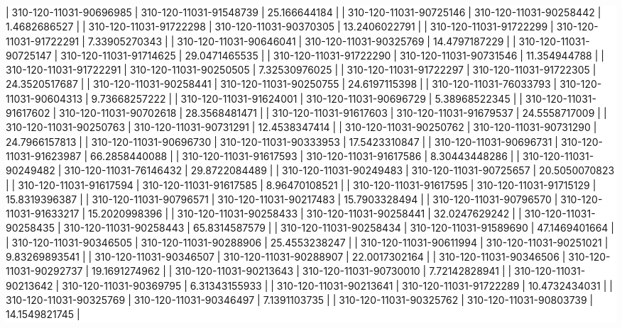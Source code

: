 | 310-120-11031-90696985 | 310-120-11031-91548739 | 25.166644184 |
| 310-120-11031-90725146 | 310-120-11031-90258442 | 1.4682686527 |
| 310-120-11031-91722298 | 310-120-11031-90370305 | 13.2406022791 |
| 310-120-11031-91722299 | 310-120-11031-91722291 | 7.33905270343 |
| 310-120-11031-90646041 | 310-120-11031-90325769 | 14.4797187229 |
| 310-120-11031-90725147 | 310-120-11031-91714625 | 29.0471465535 |
| 310-120-11031-91722290 | 310-120-11031-90731546 | 11.354944788 |
| 310-120-11031-91722291 | 310-120-11031-90250505 | 7.32530976025 |
| 310-120-11031-91722297 | 310-120-11031-91722305 | 24.3520517687 |
| 310-120-11031-90258441 | 310-120-11031-90250755 | 24.6197115398 |
| 310-120-11031-76033793 | 310-120-11031-90604313 | 9.73668257222 |
| 310-120-11031-91624001 | 310-120-11031-90696729 | 5.38968522345 |
| 310-120-11031-91617602 | 310-120-11031-90702618 | 28.3568481471 |
| 310-120-11031-91617603 | 310-120-11031-91679537 | 24.5558717009 |
| 310-120-11031-90250763 | 310-120-11031-90731291 | 12.4538347414 |
| 310-120-11031-90250762 | 310-120-11031-90731290 | 24.7966157813 |
| 310-120-11031-90696730 | 310-120-11031-90333953 | 17.5423310847 |
| 310-120-11031-90696731 | 310-120-11031-91623987 | 66.2858440088 |
| 310-120-11031-91617593 | 310-120-11031-91617586 | 8.30443448286 |
| 310-120-11031-90249482 | 310-120-11031-76146432 | 29.8722084489 |
| 310-120-11031-90249483 | 310-120-11031-90725657 | 20.5050070823 |
| 310-120-11031-91617594 | 310-120-11031-91617585 | 8.96470108521 |
| 310-120-11031-91617595 | 310-120-11031-91715129 | 15.8319396387 |
| 310-120-11031-90796571 | 310-120-11031-90217483 | 15.7903328494 |
| 310-120-11031-90796570 | 310-120-11031-91633217 | 15.2020998396 |
| 310-120-11031-90258433 | 310-120-11031-90258441 | 32.0247629242 |
| 310-120-11031-90258435 | 310-120-11031-90258443 | 65.8314587579 |
| 310-120-11031-90258434 | 310-120-11031-91589690 | 47.1469401664 |
| 310-120-11031-90346505 | 310-120-11031-90288906 | 25.4553238247 |
| 310-120-11031-90611994 | 310-120-11031-90251021 | 9.83269893541 |
| 310-120-11031-90346507 | 310-120-11031-90288907 | 22.0017302164 |
| 310-120-11031-90346506 | 310-120-11031-90292737 | 19.1691274962 |
| 310-120-11031-90213643 | 310-120-11031-90730010 | 7.72142828941 |
| 310-120-11031-90213642 | 310-120-11031-90369795 | 6.31343155933 |
| 310-120-11031-90213641 | 310-120-11031-91722289 | 10.4732434031 |
| 310-120-11031-90325769 | 310-120-11031-90346497 | 7.1391103735 |
| 310-120-11031-90325762 | 310-120-11031-90803739 | 14.1549821745 |